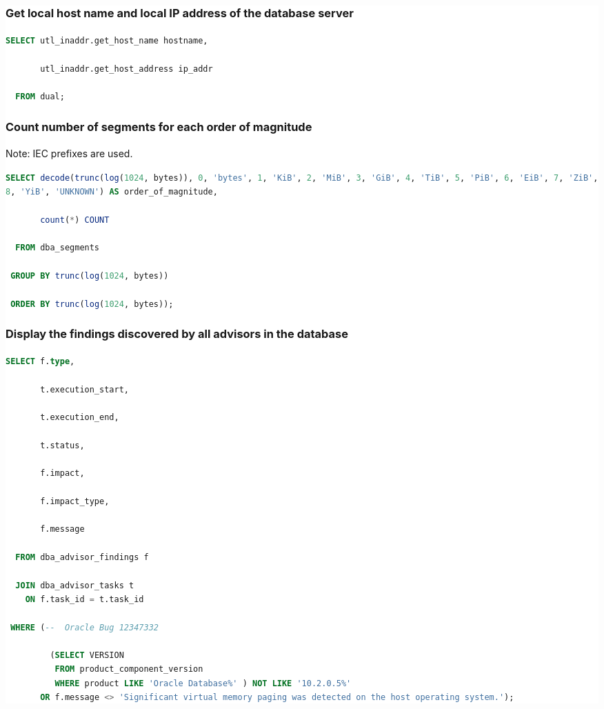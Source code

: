 ### Get local host name and local IP address of the database server

[embedmd]:# (sql/oracle-host-name-ip-address-db-server.sql)
```sql
SELECT utl_inaddr.get_host_name hostname,

       utl_inaddr.get_host_address ip_addr

  FROM dual;
```

### Count number of segments for each order of magnitude

Note: IEC prefixes are used.

[embedmd]:# (sql/oracle-count-segments-by-order-of-magnitude.sql)
```sql
SELECT decode(trunc(log(1024, bytes)), 0, 'bytes', 1, 'KiB', 2, 'MiB', 3, 'GiB', 4, 'TiB', 5, 'PiB', 6, 'EiB', 7, 'ZiB', 8, 'YiB', 'UNKNOWN') AS order_of_magnitude,

       count(*) COUNT

  FROM dba_segments

 GROUP BY trunc(log(1024, bytes))

 ORDER BY trunc(log(1024, bytes));
```

### Display the findings discovered by all advisors in the database

[embedmd]:# (sql/oracle-all-advisory-findings.sql)
```sql
SELECT f.type,

       t.execution_start,

       t.execution_end,

       t.status,

       f.impact,

       f.impact_type,

       f.message

  FROM dba_advisor_findings f

  JOIN dba_advisor_tasks t
    ON f.task_id = t.task_id

 WHERE (--  Oracle Bug 12347332

         (SELECT VERSION
          FROM product_component_version
          WHERE product LIKE 'Oracle Database%' ) NOT LIKE '10.2.0.5%'
       OR f.message <> 'Significant virtual memory paging was detected on the host operating system.');
```


